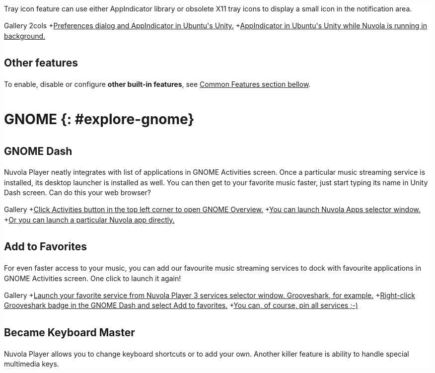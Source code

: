 Tray icon feature can use either AppIndicator library or obsolete X11 tray icons to display a small icon in
the notification area.

 Gallery 2cols
+[Preferences dialog and AppIndicator in Ubuntu's Unity.](images/3.1/appindicator/appindicator_unity_thumbs_up.png|320)
+[AppIndicator in Ubuntu's Unity while Nuvola is running in background.](images/3.1/appindicator/appindicator_unity_activate_window.png|320)

## Other features ##

To enable, disable or configure **other built-in features**, see [Common Features section bellow](#explore-common).


GNOME {: #explore-gnome}
=====

## GNOME Dash ##

Nuvola Player neatly integrates with list of applications in GNOME Activities screen. 
Once a particular music streaming service is installed, its desktop
launcher is installed as well. You can then get to your favorite music faster, just start typing its name
in Unity Dash screen. Can do this your web browser?

 Gallery
+[Click Activities button in the top left corner to open GNOME Overview.](images/3.0/gnome/fedora_open_activities.png|256x192)
+[You can launch Nuvola Apps selector window.](images/3.0/gnome/gnome_activities_nuvola.png|256x192)
+[Or you can launch a particular Nuvola app directly.](images/3.0/gnome/gnome_activities_deezer.png|256x192)

## Add to Favorites ##

For even faster access to your music, you can add our favourite music streaming services to dock with favourite
applications in GNOME Activities screen. One click to launch it again!

 Gallery
+[Launch your favorite service from Nuvola Player 3 services selector window. Grooveshark, for example.](images/3.0/gnome/gnome_selector_launch_grooveshark.png|256x192)
+[Right-click Grooveshark badge in the GNOME Dash and select Add to favorites.](images/3.0/gnome/gnome_add_to_favorites.png|256x192)
+[You can, of course, pin all services ;-)](images/3.0/gnome/gnome_many_favorites.png|256x192)

## Became Keyboard Master ##

Nuvola Player allows you to change keyboard shortcuts or to add your own. Another killer feature is ability to handle
special multimedia keys.
